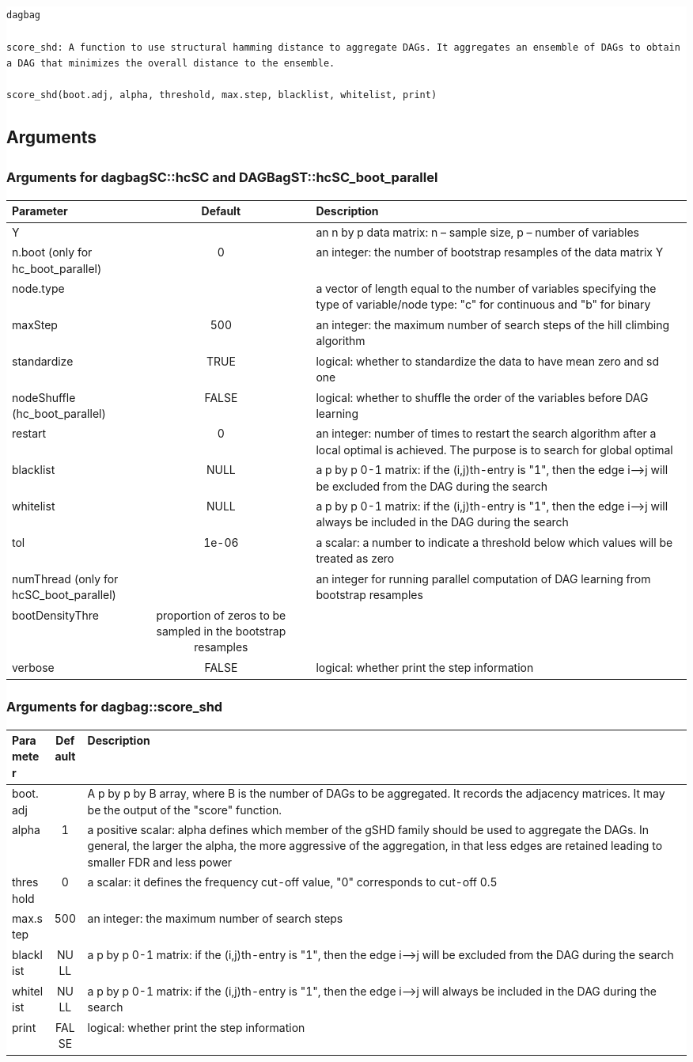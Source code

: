
```
dagbag

score_shd: A function to use structural hamming distance to aggregate DAGs. It aggregates an ensemble of DAGs to obtain a DAG that minimizes the overall distance to the ensemble.

score_shd(boot.adj, alpha, threshold, max.step, blacklist, whitelist, print)
```


## Arguments

### Arguments for dagbagSC::hcSC and DAGBagST::hcSC_boot_parallel
  
| Parameter                 | Default       | Description   |	
| :------------------------ |:-------------:| :-------------|
| Y	       |	           | an n by p data matrix: n – sample size, p – number of variables
| n.boot (only for hc_boot_parallel) |      0       | an integer: the number of bootstrap resamples of the data matrix Y
| node.type  		       |         | a vector of length equal to the number of variables specifying the type of variable/node type: "c" for continuous and "b" for binary
| maxStep		           | 500    |an integer: the maximum number of search steps of the hill climbing algorithm
| standardize |  TRUE | logical: whether to standardize the data to have mean zero and sd one
| nodeShuffle (hc_boot_parallel) | FALSE | logical: whether to shuffle the order of the variables before DAG learning
| restart | 0 | an integer: number of times to restart the search algorithm after a local optimal is achieved. The purpose is to search for global optimal
| blacklist	         | NULL    | a p by p 0-1 matrix: if the (i,j)th-entry is "1", then the edge i–>j will be excluded from the DAG during the search
| whitelist          | NULL   |  a p by p 0-1 matrix: if the (i,j)th-entry is "1", then the edge i–>j will always be included in the DAG during the search
| tol     |     1e-06     | a scalar: a number to indicate a threshold below which values will be treated as zero
| numThread (only for hcSC_boot_parallel) |  |  an integer for running parallel computation of DAG learning from bootstrap resamples
|bootDensityThre| proportion of zeros to be sampled in the bootstrap resamples
| verbose		     | FALSE   | logical: whether print the step information



### Arguments for dagbag::score_shd
  
| Parameter                 | Default       | Description   |	
| :------------------------ |:-------------:| :-------------|
| boot.adj	       |	           | A p by p by B array, where B is the number of DAGs to be aggregated. It records the adjacency matrices. It may be the output of the "score" function.
| alpha         | 1          |a positive scalar: alpha defines which member of the gSHD family should be used to aggregate the DAGs. In general, the larger the alpha, the more aggressive of the aggregation, in that less edges are retained leading to smaller FDR and less power
| threshold 	       |	0	     |a scalar: it defines the frequency cut-off value, "0" corresponds to cut-off 0.5
| max.step		           | 500             |an integer: the maximum number of search steps 
| blacklist	         | NULL             | a p by p 0-1 matrix: if the (i,j)th-entry is "1", then the edge i–>j will be excluded from the DAG during the search
| whitelist          | NULL           |  a p by p 0-1 matrix: if the (i,j)th-entry is "1", then the edge i–>j will always be included in the DAG during the search
| print		     |     FALSE     | logical: whether print the step information
